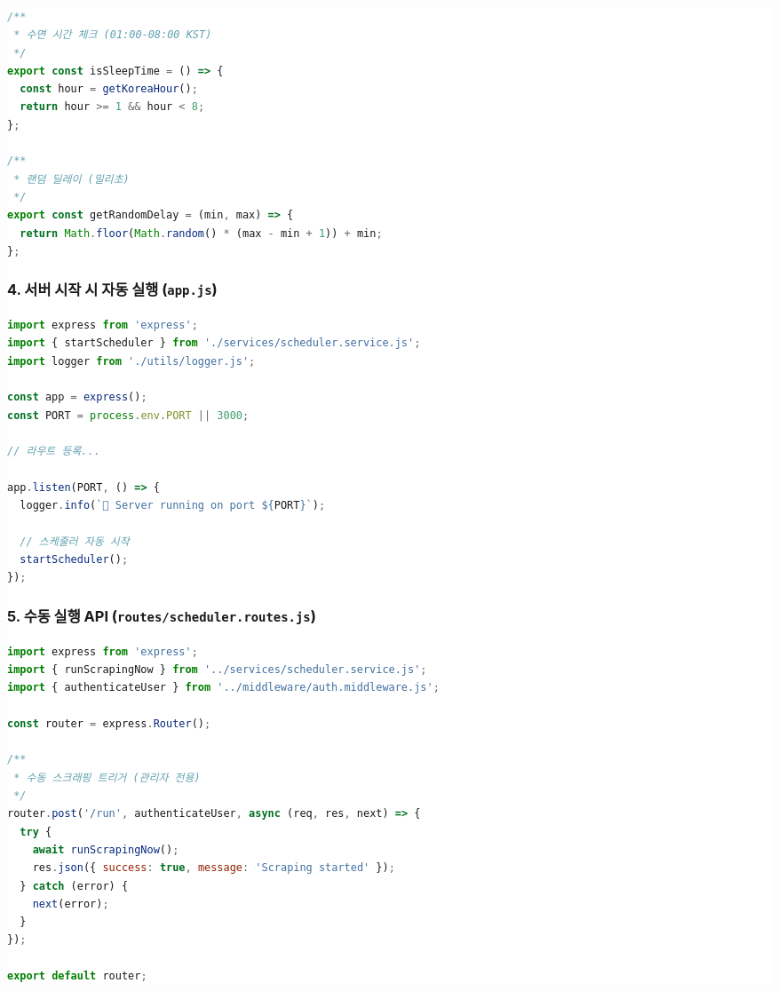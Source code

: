 ```javascript
/**
 * 수면 시간 체크 (01:00-08:00 KST)
 */
export const isSleepTime = () => {
  const hour = getKoreaHour();
  return hour >= 1 && hour < 8;
};

/**
 * 랜덤 딜레이 (밀리초)
 */
export const getRandomDelay = (min, max) => {
  return Math.floor(Math.random() * (max - min + 1)) + min;
};
```

### 4. 서버 시작 시 자동 실행 (`app.js`)
```javascript
import express from 'express';
import { startScheduler } from './services/scheduler.service.js';
import logger from './utils/logger.js';

const app = express();
const PORT = process.env.PORT || 3000;

// 라우트 등록...

app.listen(PORT, () => {
  logger.info(`🚀 Server running on port ${PORT}`);

  // 스케줄러 자동 시작
  startScheduler();
});
```

### 5. 수동 실행 API (`routes/scheduler.routes.js`)
```javascript
import express from 'express';
import { runScrapingNow } from '../services/scheduler.service.js';
import { authenticateUser } from '../middleware/auth.middleware.js';

const router = express.Router();

/**
 * 수동 스크래핑 트리거 (관리자 전용)
 */
router.post('/run', authenticateUser, async (req, res, next) => {
  try {
    await runScrapingNow();
    res.json({ success: true, message: 'Scraping started' });
  } catch (error) {
    next(error);
  }
});

export default router;
```
